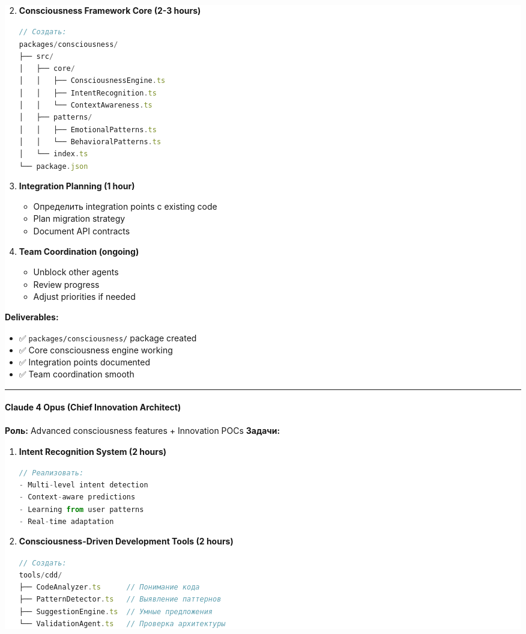 2. **Consciousness Framework Core (2-3 hours)**
   ```typescript
   // Создать:
   packages/consciousness/
   ├── src/
   │   ├── core/
   │   │   ├── ConsciousnessEngine.ts
   │   │   ├── IntentRecognition.ts
   │   │   └── ContextAwareness.ts
   │   ├── patterns/
   │   │   ├── EmotionalPatterns.ts
   │   │   └── BehavioralPatterns.ts
   │   └── index.ts
   └── package.json
   ```

3. **Integration Planning (1 hour)**
   - Определить integration points с existing code
   - Plan migration strategy
   - Document API contracts

4. **Team Coordination (ongoing)**
   - Unblock other agents
   - Review progress
   - Adjust priorities if needed

**Deliverables:**
- ✅ `packages/consciousness/` package created
- ✅ Core consciousness engine working
- ✅ Integration points documented
- ✅ Team coordination smooth

---

#### **Claude 4 Opus (Chief Innovation Architect)**
**Роль:** Advanced consciousness features + Innovation POCs
**Задачи:**

1. **Intent Recognition System (2 hours)**
   ```typescript
   // Реализовать:
   - Multi-level intent detection
   - Context-aware predictions
   - Learning from user patterns
   - Real-time adaptation
   ```

2. **Consciousness-Driven Development Tools (2 hours)**
   ```typescript
   // Создать:
   tools/cdd/
   ├── CodeAnalyzer.ts      // Понимание кода
   ├── PatternDetector.ts   // Выявление паттернов
   ├── SuggestionEngine.ts  // Умные предложения
   └── ValidationAgent.ts   // Проверка архитектуры
   ```
